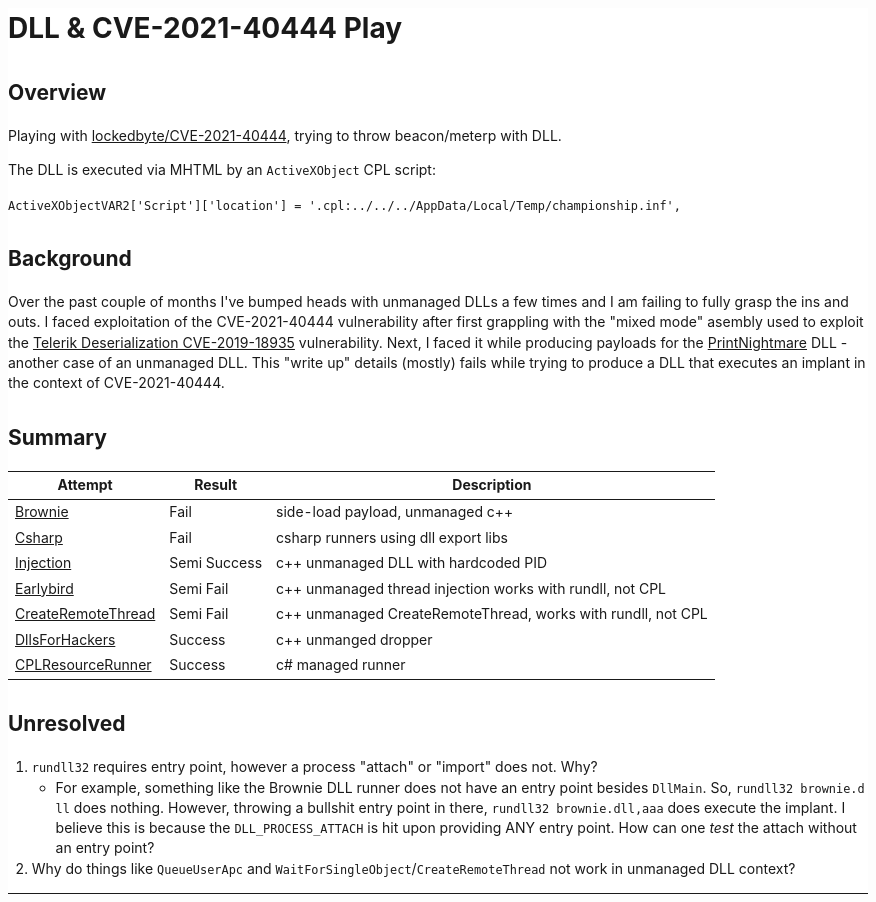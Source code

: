 

# DLL & CVE-2021-40444 Play

## Overview

Playing with [lockedbyte/CVE-2021-40444](https://github.com/lockedbyte/CVE-2021-40444), trying to throw beacon/meterp with DLL. 

The DLL is executed via MHTML by an `ActiveXObject` CPL script:

```html
ActiveXObjectVAR2['Script']['location'] = '.cpl:../../../AppData/Local/Temp/championship.inf',
```

## Background

Over the past couple of months I've bumped heads with unmanaged DLLs a few times and I am failing to fully grasp the ins and outs. I faced exploitation of the CVE-2021-40444 vulnerability after first grappling with the "mixed mode" asembly used to exploit the [Telerik Deserialization CVE-2019-18935](https://labs.bishopfox.com/tech-blog/cve-2019-18935-remote-code-execution-in-telerik-ui#mixed-assembly) vulnerability. Next, I faced it while producing payloads for the [PrintNightmare](https://github.com/cube0x0/CVE-2021-1675) DLL - another case of an unmanaged DLL. This "write up" details (mostly) fails while trying to produce a DLL that executes an implant in the context of CVE-2021-40444.

## Summary

| Attempt | Result | Description |
| ------- | ------ | ----------- |
| [Brownie](#brownie) | Fail   | side-load payload, unmanaged c++ |
| [Csharp](#attempt--csharp)  | Fail   | csharp runners using dll export libs |
| [Injection](#attempt--process-injection) | Semi Success | c++ unmanaged DLL with hardcoded PID |
| [Earlybird](#attempt--earlybird) | Semi Fail | c++ unmanaged thread injection works with rundll, not CPL |
| [CreateRemoteThread](#attempt--createremotethread) | Semi Fail | c++ unmanaged CreateRemoteThread, works with rundll, not CPL |
| [DllsForHackers](#attempt--dllsforhackers) | Success | c++ unmanged dropper |
| [CPLResourceRunner](#attempt--cplresourcerunner) | Success | c# managed runner |

## Unresolved
1. `rundll32` requires entry point, however a process "attach" or "import" does not. Why?
	- For example, something like the Brownie DLL runner does not have an entry point besides `DllMain`. So, `rundll32 brownie.dll` does nothing. However, throwing a bullshit entry point in there, `rundll32 brownie.dll,aaa` does execute the implant. I believe this is because the `DLL_PROCESS_ATTACH` is hit upon providing ANY entry point. How can one *test* the attach without an entry point?
2. Why do things like `QueueUserApc` and `WaitForSingleObject`/`CreateRemoteThread` not work in unmanaged DLL context?

---